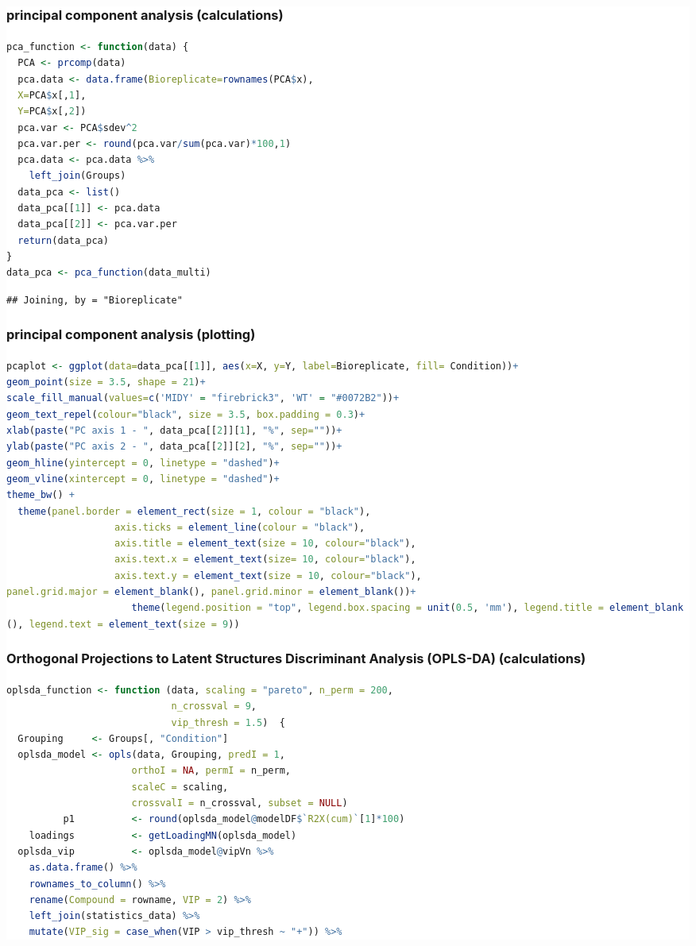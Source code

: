 ### principal component analysis (calculations)

``` r
pca_function <- function(data) {
  PCA <- prcomp(data)
  pca.data <- data.frame(Bioreplicate=rownames(PCA$x),
  X=PCA$x[,1],
  Y=PCA$x[,2])
  pca.var <- PCA$sdev^2
  pca.var.per <- round(pca.var/sum(pca.var)*100,1)
  pca.data <- pca.data %>% 
    left_join(Groups)
  data_pca <- list()
  data_pca[[1]] <- pca.data
  data_pca[[2]] <- pca.var.per
  return(data_pca)
}
data_pca <- pca_function(data_multi)
```

    ## Joining, by = "Bioreplicate"

### principal component analysis (plotting)

``` r
pcaplot <- ggplot(data=data_pca[[1]], aes(x=X, y=Y, label=Bioreplicate, fill= Condition))+
geom_point(size = 3.5, shape = 21)+
scale_fill_manual(values=c('MIDY' = "firebrick3", 'WT' = "#0072B2"))+
geom_text_repel(colour="black", size = 3.5, box.padding = 0.3)+
xlab(paste("PC axis 1 - ", data_pca[[2]][1], "%", sep=""))+
ylab(paste("PC axis 2 - ", data_pca[[2]][2], "%", sep=""))+
geom_hline(yintercept = 0, linetype = "dashed")+
geom_vline(xintercept = 0, linetype = "dashed")+
theme_bw() + 
  theme(panel.border = element_rect(size = 1, colour = "black"),
                   axis.ticks = element_line(colour = "black"), 
                   axis.title = element_text(size = 10, colour="black"), 
                   axis.text.x = element_text(size= 10, colour="black"),
                   axis.text.y = element_text(size = 10, colour="black"),
panel.grid.major = element_blank(), panel.grid.minor = element_blank())+
                      theme(legend.position = "top", legend.box.spacing = unit(0.5, 'mm'), legend.title = element_blank(), legend.text = element_text(size = 9))
```

### Orthogonal Projections to Latent Structures Discriminant Analysis (OPLS-DA) (calculations)

``` r
oplsda_function <- function (data, scaling = "pareto", n_perm = 200, 
                             n_crossval = 9, 
                             vip_thresh = 1.5)  {
  Grouping     <- Groups[, "Condition"]
  oplsda_model <- opls(data, Grouping, predI = 1, 
                      orthoI = NA, permI = n_perm, 
                      scaleC = scaling, 
                      crossvalI = n_crossval, subset = NULL) 
          p1          <- round(oplsda_model@modelDF$`R2X(cum)`[1]*100)
    loadings          <- getLoadingMN(oplsda_model)
  oplsda_vip          <- oplsda_model@vipVn %>% 
    as.data.frame() %>% 
    rownames_to_column() %>% 
    rename(Compound = rowname, VIP = 2) %>% 
    left_join(statistics_data) %>% 
    mutate(VIP_sig = case_when(VIP > vip_thresh ~ "+")) %>% 
```